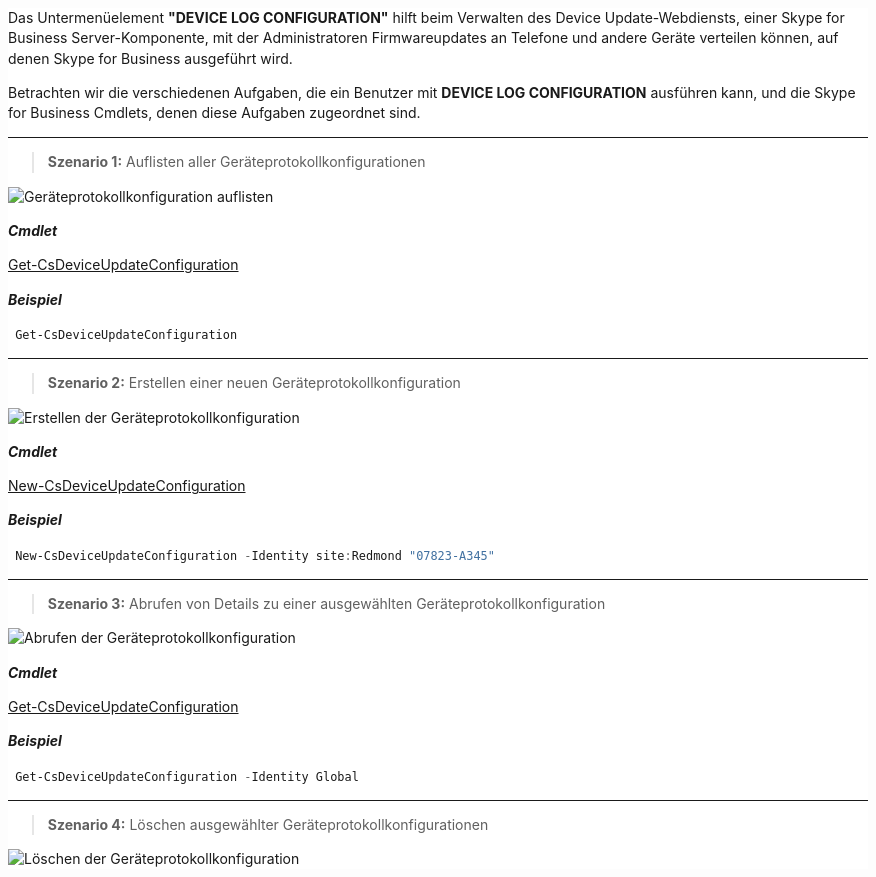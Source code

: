 Das Untermenüelement **"DEVICE LOG CONFIGURATION"** hilft beim Verwalten des Device Update-Webdiensts, einer Skype for Business Server-Komponente, mit der Administratoren Firmwareupdates an Telefone und andere Geräte verteilen können, auf denen Skype for Business ausgeführt wird.

Betrachten wir die verschiedenen Aufgaben, die ein Benutzer mit **DEVICE LOG CONFIGURATION** ausführen kann, und die Skype for Business Cmdlets, denen diese Aufgaben zugeordnet sind.

---
> **Szenario 1:** Auflisten aller Geräteprotokollkonfigurationen

   ![Geräteprotokollkonfiguration auflisten](./media/device-log-configuration-1.png)

***Cmdlet***

[Get-CsDeviceUpdateConfiguration](/powershell/module/skype/get-csdeviceupdateconfiguration)

***Beispiel***

```powershell
 Get-CsDeviceUpdateConfiguration
```

---

> **Szenario 2:** Erstellen einer neuen Geräteprotokollkonfiguration

   ![Erstellen der Geräteprotokollkonfiguration](./media/device-log-configuration-2.png)

***Cmdlet***

[New-CsDeviceUpdateConfiguration](/powershell/module/skype/new-csdeviceupdateconfiguration)  

***Beispiel***

```powershell
 New-CsDeviceUpdateConfiguration -Identity site:Redmond "07823-A345"
```

---

> **Szenario 3:** Abrufen von Details zu einer ausgewählten Geräteprotokollkonfiguration

   ![Abrufen der Geräteprotokollkonfiguration](./media/device-log-configuration-3.png)

***Cmdlet***

[Get-CsDeviceUpdateConfiguration](/powershell/module/skype/get-csdeviceupdateconfiguration)

***Beispiel***

```powershell
 Get-CsDeviceUpdateConfiguration -Identity Global
```

---

> **Szenario 4:** Löschen ausgewählter Geräteprotokollkonfigurationen

   ![Löschen der Geräteprotokollkonfiguration](./media/device-log-configuration-4.png)
